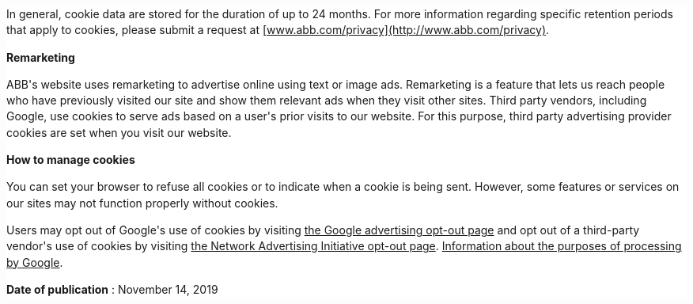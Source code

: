 

In general, cookie data are stored for the duration of up to 24 months. For more information regarding specific retention periods that apply to cookies, please submit a request at [www.abb.com/privacy](http://www.abb.com/privacy).  


**Remarketing**  


ABB's website uses remarketing to advertise online using text or image ads. Remarketing is a feature that lets us reach people who have previously visited our site and show them relevant ads when they visit other sites. Third party vendors, including Google, use cookies to serve ads based on a user's prior visits to our website. For this purpose, third party advertising provider cookies are set when you visit our website.  


**How to manage cookies**  


You can set your browser to refuse all cookies or to indicate when a cookie is being sent. However, some features or services on our sites may not function properly without cookies.  


Users may opt out of Google's use of cookies by visiting [the Google advertising opt-out page](https://www.google.com/settings/ads/) and opt out of a third-party vendor's use of cookies by visiting [the Network Advertising Initiative opt-out page](http://www.networkadvertising.org/managing/opt_out.asp). [Information about the purposes of processing by Google](https://policies.google.com/privacy).  


**Date of publication** : November 14, 2019  


